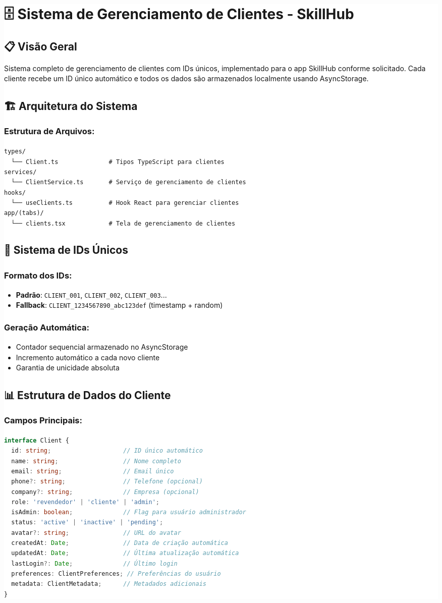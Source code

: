 # 🗄️ Sistema de Gerenciamento de Clientes - SkillHub

## 📋 **Visão Geral**

Sistema completo de gerenciamento de clientes com IDs únicos, implementado para o app SkillHub conforme solicitado. Cada cliente recebe um ID único automático e todos os dados são armazenados localmente usando AsyncStorage.

## 🏗️ **Arquitetura do Sistema**

### **Estrutura de Arquivos:**
```
types/
  └── Client.ts              # Tipos TypeScript para clientes
services/
  └── ClientService.ts       # Serviço de gerenciamento de clientes
hooks/
  └── useClients.ts          # Hook React para gerenciar clientes
app/(tabs)/
  └── clients.tsx            # Tela de gerenciamento de clientes
```

## 🔐 **Sistema de IDs Únicos**

### **Formato dos IDs:**
- **Padrão**: `CLIENT_001`, `CLIENT_002`, `CLIENT_003`...
- **Fallback**: `CLIENT_1234567890_abc123def` (timestamp + random)

### **Geração Automática:**
- Contador sequencial armazenado no AsyncStorage
- Incremento automático a cada novo cliente
- Garantia de unicidade absoluta

## 📊 **Estrutura de Dados do Cliente**

### **Campos Principais:**
```typescript
interface Client {
  id: string;                    // ID único automático
  name: string;                  // Nome completo
  email: string;                 // Email único
  phone?: string;                // Telefone (opcional)
  company?: string;              // Empresa (opcional)
  role: 'revendedor' | 'cliente' | 'admin';
  isAdmin: boolean;              // Flag para usuário administrador
  status: 'active' | 'inactive' | 'pending';
  avatar?: string;               // URL do avatar
  createdAt: Date;               // Data de criação automática
  updatedAt: Date;               // Última atualização automática
  lastLogin?: Date;              // Último login
  preferences: ClientPreferences; // Preferências do usuário
  metadata: ClientMetadata;      // Metadados adicionais
}
```
